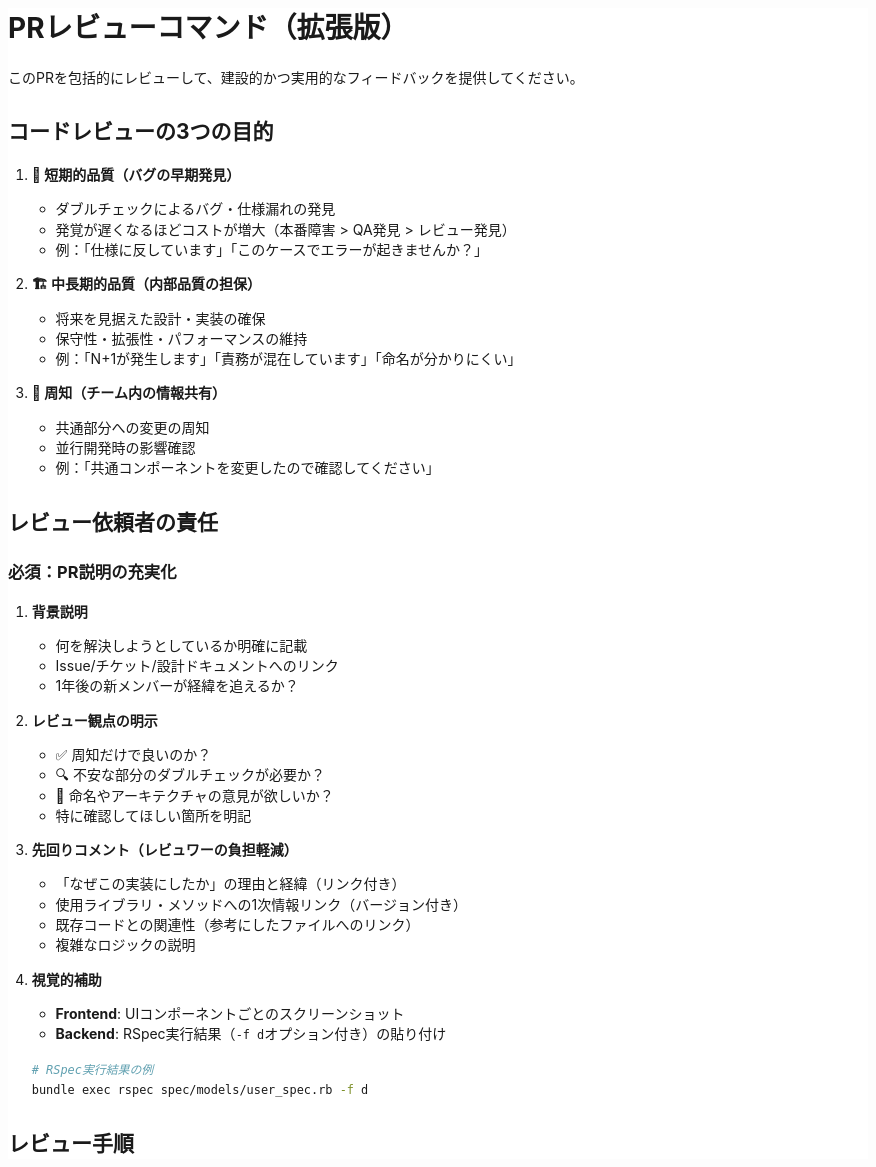 # PRレビューコマンド（拡張版）

このPRを包括的にレビューして、建設的かつ実用的なフィードバックを提供してください。

## コードレビューの3つの目的

1. **🐛 短期的品質（バグの早期発見）**
   - ダブルチェックによるバグ・仕様漏れの発見
   - 発覚が遅くなるほどコストが増大（本番障害 > QA発見 > レビュー発見）
   - 例：「仕様に反しています」「このケースでエラーが起きませんか？」

2. **🏗️ 中長期的品質（内部品質の担保）**
   - 将来を見据えた設計・実装の確保
   - 保守性・拡張性・パフォーマンスの維持
   - 例：「N+1が発生します」「責務が混在しています」「命名が分かりにくい」

3. **📢 周知（チーム内の情報共有）**
   - 共通部分への変更の周知
   - 並行開発時の影響確認
   - 例：「共通コンポーネントを変更したので確認してください」

## レビュー依頼者の責任

### 必須：PR説明の充実化
1. **背景説明**
   - 何を解決しようとしているか明確に記載
   - Issue/チケット/設計ドキュメントへのリンク
   - 1年後の新メンバーが経緯を追えるか？

2. **レビュー観点の明示**
   - ✅ 周知だけで良いのか？
   - 🔍 不安な部分のダブルチェックが必要か？
   - 💭 命名やアーキテクチャの意見が欲しいか？
   - 特に確認してほしい箇所を明記

3. **先回りコメント（レビュワーの負担軽減）**
   - 「なぜこの実装にしたか」の理由と経緯（リンク付き）
   - 使用ライブラリ・メソッドへの1次情報リンク（バージョン付き）
   - 既存コードとの関連性（参考にしたファイルへのリンク）
   - 複雑なロジックの説明

4. **視覚的補助**
   - **Frontend**: UIコンポーネントごとのスクリーンショット
   - **Backend**: RSpec実行結果（`-f d`オプション付き）の貼り付け
   ```bash
   # RSpec実行結果の例
   bundle exec rspec spec/models/user_spec.rb -f d
   ```

## レビュー手順
